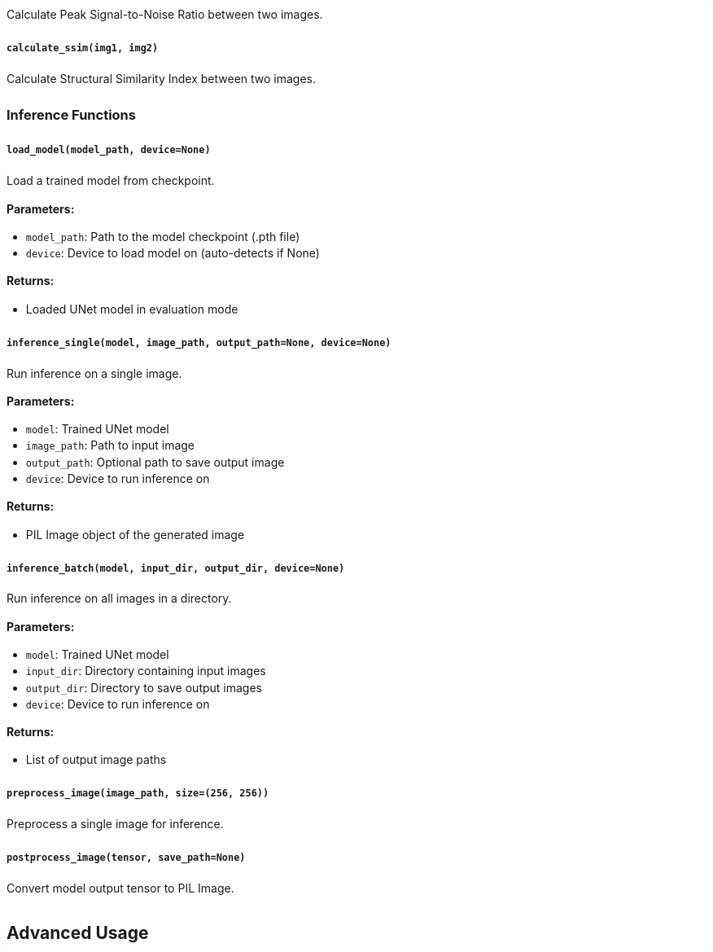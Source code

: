 Calculate Peak Signal-to-Noise Ratio between two images.

#### `calculate_ssim(img1, img2)`

Calculate Structural Similarity Index between two images.

### Inference Functions

#### `load_model(model_path, device=None)`

Load a trained model from checkpoint.

**Parameters:**
- `model_path`: Path to the model checkpoint (.pth file)
- `device`: Device to load model on (auto-detects if None)

**Returns:**
- Loaded UNet model in evaluation mode

#### `inference_single(model, image_path, output_path=None, device=None)`

Run inference on a single image.

**Parameters:**
- `model`: Trained UNet model
- `image_path`: Path to input image
- `output_path`: Optional path to save output image
- `device`: Device to run inference on

**Returns:**
- PIL Image object of the generated image

#### `inference_batch(model, input_dir, output_dir, device=None)`

Run inference on all images in a directory.

**Parameters:**
- `model`: Trained UNet model
- `input_dir`: Directory containing input images
- `output_dir`: Directory to save output images
- `device`: Device to run inference on

**Returns:**
- List of output image paths

#### `preprocess_image(image_path, size=(256, 256))`

Preprocess a single image for inference.

#### `postprocess_image(tensor, save_path=None)`

Convert model output tensor to PIL Image.

## Advanced Usage
